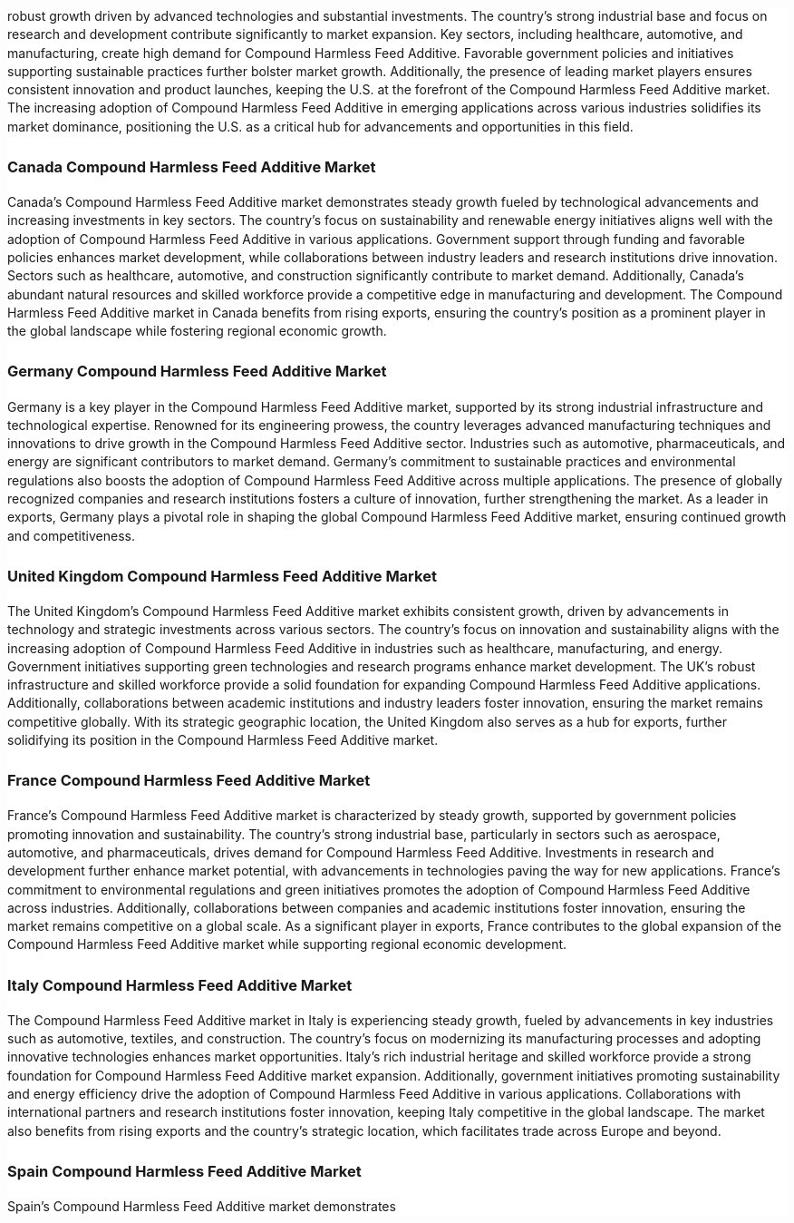 robust growth driven by advanced technologies and substantial investments. The country&rsquo;s strong industrial base and focus on research and development contribute significantly to market expansion. Key sectors, including healthcare, automotive, and manufacturing, create high demand for Compound Harmless Feed Additive. Favorable government policies and initiatives supporting sustainable practices further bolster market growth. Additionally, the presence of leading market players ensures consistent innovation and product launches, keeping the U.S. at the forefront of the Compound Harmless Feed Additive market. The increasing adoption of Compound Harmless Feed Additive in emerging applications across various industries solidifies its market dominance, positioning the U.S. as a critical hub for advancements and opportunities in this field.</p><h3>Canada Compound Harmless Feed Additive Market</h3><p>Canada&rsquo;s Compound Harmless Feed Additive market demonstrates steady growth fueled by technological advancements and increasing investments in key sectors. The country&rsquo;s focus on sustainability and renewable energy initiatives aligns well with the adoption of Compound Harmless Feed Additive in various applications. Government support through funding and favorable policies enhances market development, while collaborations between industry leaders and research institutions drive innovation. Sectors such as healthcare, automotive, and construction significantly contribute to market demand. Additionally, Canada&rsquo;s abundant natural resources and skilled workforce provide a competitive edge in manufacturing and development. The Compound Harmless Feed Additive market in Canada benefits from rising exports, ensuring the country&rsquo;s position as a prominent player in the global landscape while fostering regional economic growth.</p><h3>Germany Compound Harmless Feed Additive Market</h3><p>Germany is a key player in the Compound Harmless Feed Additive market, supported by its strong industrial infrastructure and technological expertise. Renowned for its engineering prowess, the country leverages advanced manufacturing techniques and innovations to drive growth in the Compound Harmless Feed Additive sector. Industries such as automotive, pharmaceuticals, and energy are significant contributors to market demand. Germany&rsquo;s commitment to sustainable practices and environmental regulations also boosts the adoption of Compound Harmless Feed Additive across multiple applications. The presence of globally recognized companies and research institutions fosters a culture of innovation, further strengthening the market. As a leader in exports, Germany plays a pivotal role in shaping the global Compound Harmless Feed Additive market, ensuring continued growth and competitiveness.</p><h3>United Kingdom Compound Harmless Feed Additive Market</h3><p>The United Kingdom&rsquo;s Compound Harmless Feed Additive market exhibits consistent growth, driven by advancements in technology and strategic investments across various sectors. The country&rsquo;s focus on innovation and sustainability aligns with the increasing adoption of Compound Harmless Feed Additive in industries such as healthcare, manufacturing, and energy. Government initiatives supporting green technologies and research programs enhance market development. The UK&rsquo;s robust infrastructure and skilled workforce provide a solid foundation for expanding Compound Harmless Feed Additive applications. Additionally, collaborations between academic institutions and industry leaders foster innovation, ensuring the market remains competitive globally. With its strategic geographic location, the United Kingdom also serves as a hub for exports, further solidifying its position in the Compound Harmless Feed Additive market.</p><h3>France Compound Harmless Feed Additive Market</h3><p>France&rsquo;s Compound Harmless Feed Additive market is characterized by steady growth, supported by government policies promoting innovation and sustainability. The country&rsquo;s strong industrial base, particularly in sectors such as aerospace, automotive, and pharmaceuticals, drives demand for Compound Harmless Feed Additive. Investments in research and development further enhance market potential, with advancements in technologies paving the way for new applications. France&rsquo;s commitment to environmental regulations and green initiatives promotes the adoption of Compound Harmless Feed Additive across industries. Additionally, collaborations between companies and academic institutions foster innovation, ensuring the market remains competitive on a global scale. As a significant player in exports, France contributes to the global expansion of the Compound Harmless Feed Additive market while supporting regional economic development.</p><h3>Italy Compound Harmless Feed Additive Market</h3><p>The Compound Harmless Feed Additive market in Italy is experiencing steady growth, fueled by advancements in key industries such as automotive, textiles, and construction. The country&rsquo;s focus on modernizing its manufacturing processes and adopting innovative technologies enhances market opportunities. Italy&rsquo;s rich industrial heritage and skilled workforce provide a strong foundation for Compound Harmless Feed Additive market expansion. Additionally, government initiatives promoting sustainability and energy efficiency drive the adoption of Compound Harmless Feed Additive in various applications. Collaborations with international partners and research institutions foster innovation, keeping Italy competitive in the global landscape. The market also benefits from rising exports and the country&rsquo;s strategic location, which facilitates trade across Europe and beyond.</p><h3>Spain Compound Harmless Feed Additive Market</h3><p>Spain&rsquo;s Compound Harmless Feed Additive market demonstrates